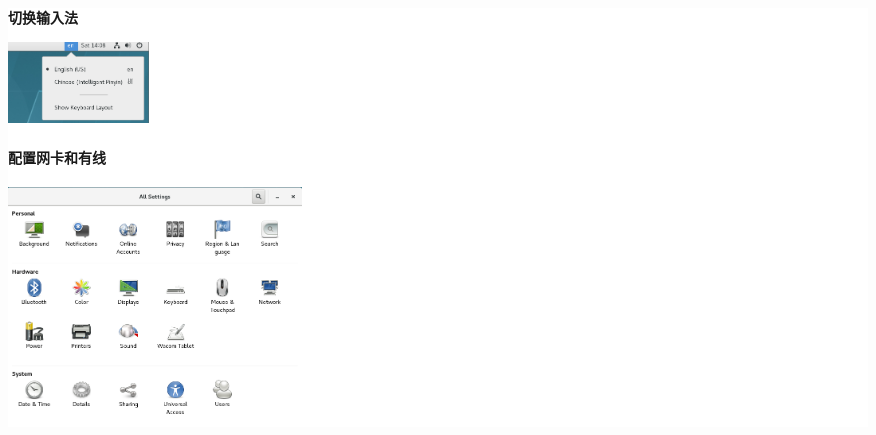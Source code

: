 **切换输入法**

<img src="../../../pictures/416270814245569.png" width="141"/> 

#### 配置网卡和有线

<img src="../../../pictures/463371114226810.png" width="294"/> 